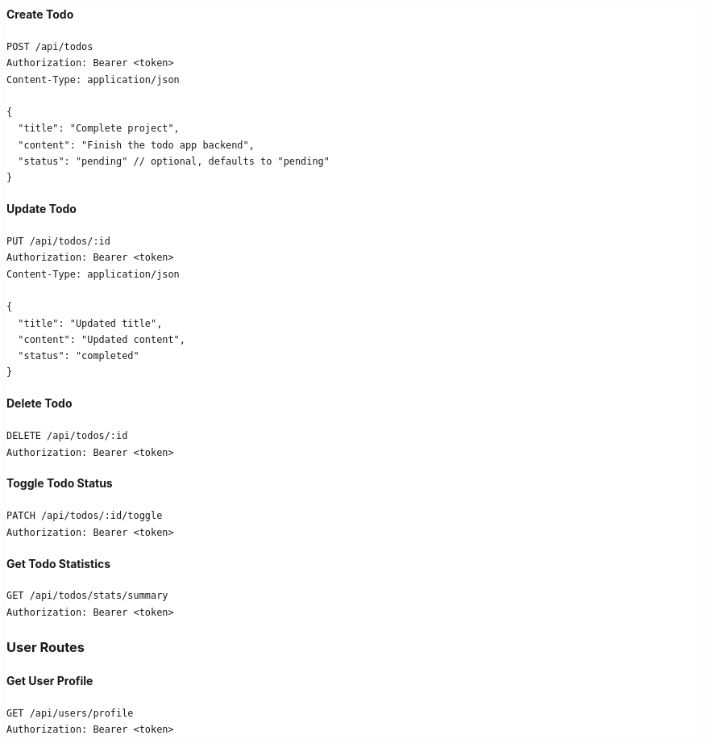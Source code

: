 #### Create Todo

```
POST /api/todos
Authorization: Bearer <token>
Content-Type: application/json

{
  "title": "Complete project",
  "content": "Finish the todo app backend",
  "status": "pending" // optional, defaults to "pending"
}
```

#### Update Todo

```
PUT /api/todos/:id
Authorization: Bearer <token>
Content-Type: application/json

{
  "title": "Updated title",
  "content": "Updated content",
  "status": "completed"
}
```

#### Delete Todo

```
DELETE /api/todos/:id
Authorization: Bearer <token>
```

#### Toggle Todo Status

```
PATCH /api/todos/:id/toggle
Authorization: Bearer <token>
```

#### Get Todo Statistics

```
GET /api/todos/stats/summary
Authorization: Bearer <token>
```

### User Routes

#### Get User Profile

```
GET /api/users/profile
Authorization: Bearer <token>
```
